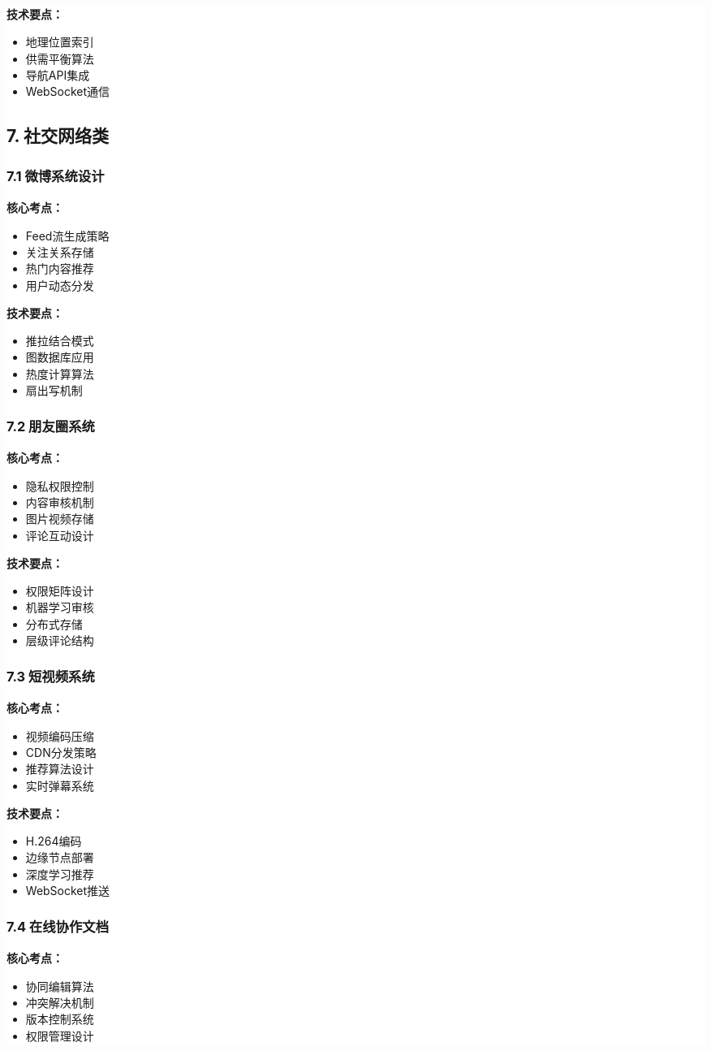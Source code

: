 **技术要点：**
- 地理位置索引
- 供需平衡算法
- 导航API集成
- WebSocket通信

## 7. 社交网络类

### 7.1 微博系统设计
**核心考点：**
- Feed流生成策略
- 关注关系存储
- 热门内容推荐
- 用户动态分发

**技术要点：**
- 推拉结合模式
- 图数据库应用
- 热度计算算法
- 扇出写机制

### 7.2 朋友圈系统
**核心考点：**
- 隐私权限控制
- 内容审核机制
- 图片视频存储
- 评论互动设计

**技术要点：**
- 权限矩阵设计
- 机器学习审核
- 分布式存储
- 层级评论结构

### 7.3 短视频系统
**核心考点：**
- 视频编码压缩
- CDN分发策略
- 推荐算法设计
- 实时弹幕系统

**技术要点：**
- H.264编码
- 边缘节点部署
- 深度学习推荐
- WebSocket推送

### 7.4 在线协作文档
**核心考点：**
- 协同编辑算法
- 冲突解决机制
- 版本控制系统
- 权限管理设计
